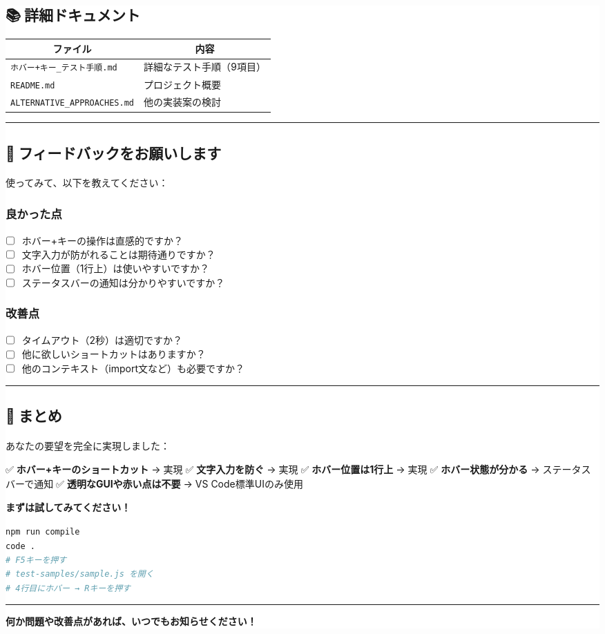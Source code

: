 
## 📚 詳細ドキュメント

| ファイル | 内容 |
|---------|------|
| `ホバー+キー_テスト手順.md` | 詳細なテスト手順（9項目） |
| `README.md` | プロジェクト概要 |
| `ALTERNATIVE_APPROACHES.md` | 他の実装案の検討 |

---

## 💬 フィードバックをお願いします

使ってみて、以下を教えてください：

### 良かった点
- [ ] ホバー+キーの操作は直感的ですか？
- [ ] 文字入力が防がれることは期待通りですか？
- [ ] ホバー位置（1行上）は使いやすいですか？
- [ ] ステータスバーの通知は分かりやすいですか？

### 改善点
- [ ] タイムアウト（2秒）は適切ですか？
- [ ] 他に欲しいショートカットはありますか？
- [ ] 他のコンテキスト（import文など）も必要ですか？

---

## 🎉 まとめ

あなたの要望を完全に実現しました：

✅ **ホバー+キーのショートカット** → 実現
✅ **文字入力を防ぐ** → 実現
✅ **ホバー位置は1行上** → 実現
✅ **ホバー状態が分かる** → ステータスバーで通知
✅ **透明なGUIや赤い点は不要** → VS Code標準UIのみ使用

**まずは試してみてください！**

```bash
npm run compile
code .
# F5キーを押す
# test-samples/sample.js を開く
# 4行目にホバー → Rキーを押す
```

---

**何か問題や改善点があれば、いつでもお知らせください！**





